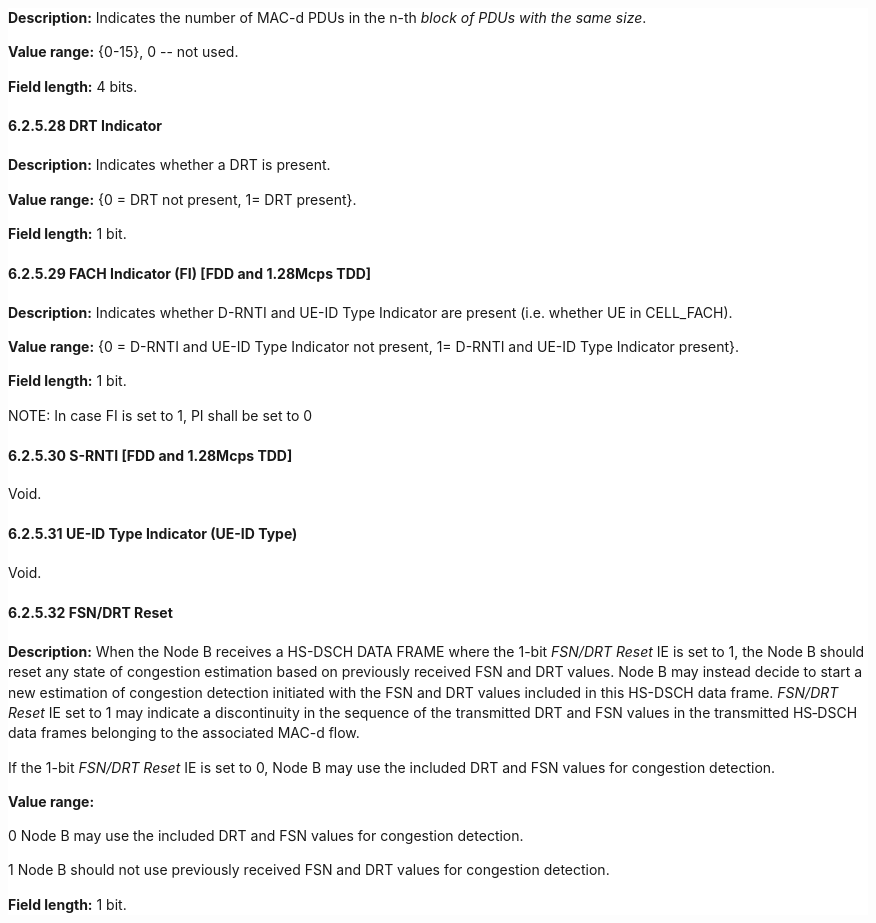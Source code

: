 **Description:** Indicates the number of MAC-d PDUs in the n-th *block
of PDUs with the same size*.

**Value range:** {0-15}, 0 -- not used.

**Field length:** 4 bits.

#### 6.2.5.28 DRT Indicator

**Description:** Indicates whether a DRT is present.

**Value range:** {0 = DRT not present, 1= DRT present}.

**Field length:** 1 bit.

#### 6.2.5.29 FACH Indicator (FI) \[FDD and 1.28Mcps TDD\]

**Description:** Indicates whether D-RNTI and UE-ID Type Indicator are
present (i.e. whether UE in CELL\_FACH).

**Value range:** {0 = D-RNTI and UE-ID Type Indicator not present, 1=
D-RNTI and UE-ID Type Indicator present}.

**Field length:** 1 bit.

NOTE: In case FI is set to 1, PI shall be set to 0

#### 6.2.5.30 S-RNTI \[FDD and 1.28Mcps TDD\]

Void.

#### 6.2.5.31 UE-ID Type Indicator (UE-ID Type)

Void.

#### 6.2.5.32 FSN/DRT Reset

**Description:** When the Node B receives a HS-DSCH DATA FRAME where the
1-bit *FSN/DRT Reset* IE is set to 1, the Node B should reset any state
of congestion estimation based on previously received FSN and DRT
values. Node B may instead decide to start a new estimation of
congestion detection initiated with the FSN and DRT values included in
this HS-DSCH data frame. *FSN/DRT Reset* IE set to 1 may indicate a
discontinuity in the sequence of the transmitted DRT and FSN values in
the transmitted HS‑DSCH data frames belonging to the associated MAC-d
flow.

If the 1-bit *FSN/DRT Reset* IE is set to 0, Node B may use the included
DRT and FSN values for congestion detection.

**Value range:**

0 Node B may use the included DRT and FSN values for congestion
detection.

1 Node B should not use previously received FSN and DRT values for
congestion detection.

**Field length:** 1 bit.
